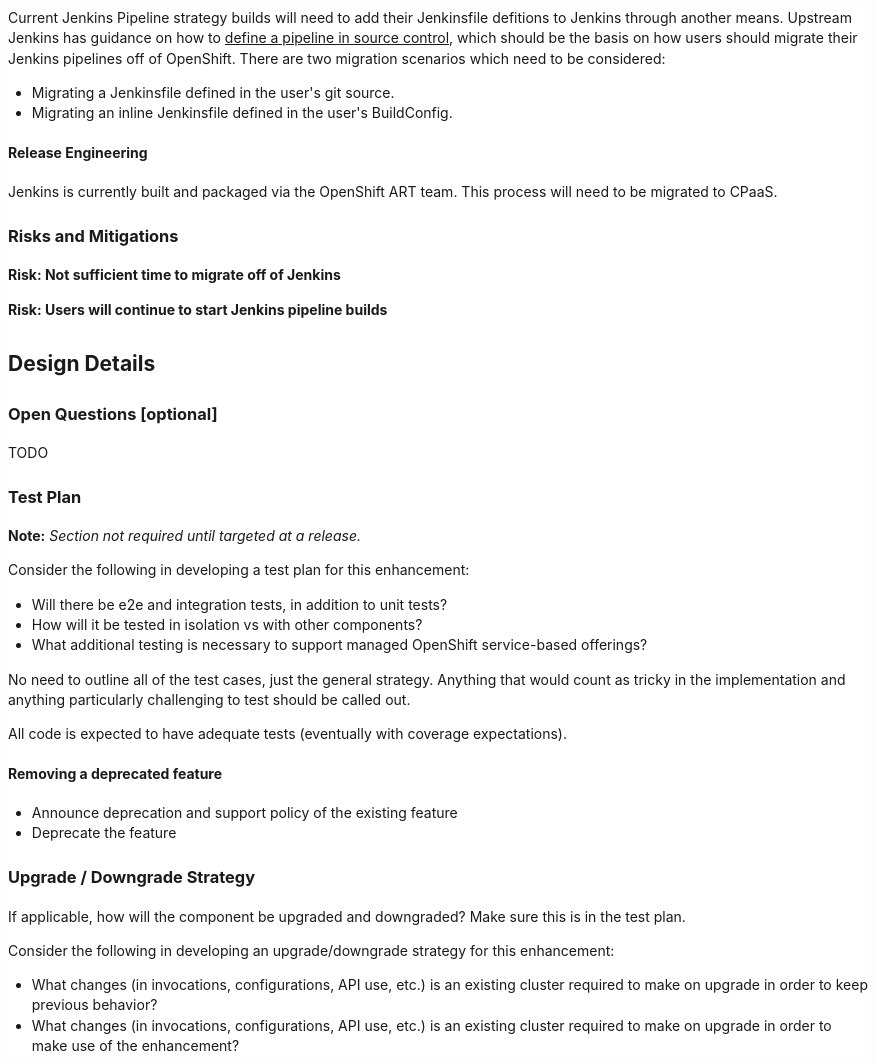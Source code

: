 Current Jenkins Pipeline strategy builds will need to add their Jenkinsfile defitions to Jenkins through another means.
Upstream Jenkins has guidance on how to [define a pipeline in source control](https://www.jenkins.io/doc/book/pipeline/getting-started/#defining-a-pipeline-in-scm), which should be the basis on how users should migrate their Jenkins pipelines off of OpenShift.
There are two migration scenarios which need to be considered:

- Migrating a Jenkinsfile defined in the user's git source.
- Migrating an inline Jenkinsfile defined in the user's BuildConfig.

#### Release Engineering

Jenkins is currently built and packaged via the OpenShift ART team.
This process will need to be migrated to CPaaS.

### Risks and Mitigations

**Risk: Not sufficient time to migrate off of Jenkins**

**Risk: Users will continue to start Jenkins pipeline builds**

## Design Details

### Open Questions [optional]

TODO

### Test Plan

**Note:** *Section not required until targeted at a release.*

Consider the following in developing a test plan for this enhancement:
- Will there be e2e and integration tests, in addition to unit tests?
- How will it be tested in isolation vs with other components?
- What additional testing is necessary to support managed OpenShift service-based offerings?

No need to outline all of the test cases, just the general strategy. Anything
that would count as tricky in the implementation and anything particularly
challenging to test should be called out.

All code is expected to have adequate tests (eventually with coverage
expectations).

#### Removing a deprecated feature

- Announce deprecation and support policy of the existing feature
- Deprecate the feature

### Upgrade / Downgrade Strategy

If applicable, how will the component be upgraded and downgraded? Make sure this
is in the test plan.

Consider the following in developing an upgrade/downgrade strategy for this
enhancement:
- What changes (in invocations, configurations, API use, etc.) is an existing
  cluster required to make on upgrade in order to keep previous behavior?
- What changes (in invocations, configurations, API use, etc.) is an existing
  cluster required to make on upgrade in order to make use of the enhancement?
